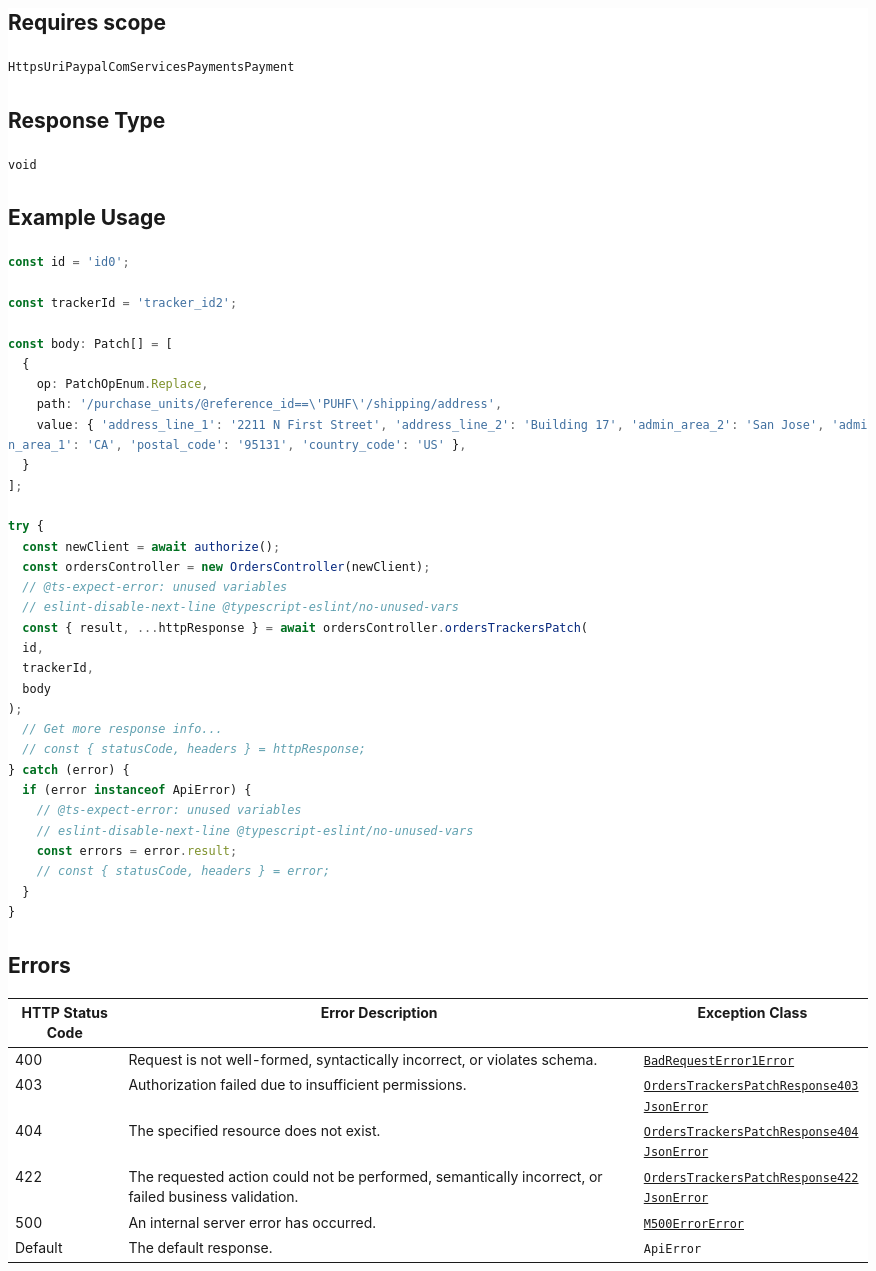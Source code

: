 ## Requires scope

`HttpsUriPaypalComServicesPaymentsPayment`

## Response Type

`void`

## Example Usage

```ts
const id = 'id0';

const trackerId = 'tracker_id2';

const body: Patch[] = [
  {
    op: PatchOpEnum.Replace,
    path: '/purchase_units/@reference_id==\'PUHF\'/shipping/address',
    value: { 'address_line_1': '2211 N First Street', 'address_line_2': 'Building 17', 'admin_area_2': 'San Jose', 'admin_area_1': 'CA', 'postal_code': '95131', 'country_code': 'US' },
  }
];

try {
  const newClient = await authorize();
  const ordersController = new OrdersController(newClient);
  // @ts-expect-error: unused variables
  // eslint-disable-next-line @typescript-eslint/no-unused-vars
  const { result, ...httpResponse } = await ordersController.ordersTrackersPatch(
  id,
  trackerId,
  body
);
  // Get more response info...
  // const { statusCode, headers } = httpResponse;
} catch (error) {
  if (error instanceof ApiError) {
    // @ts-expect-error: unused variables
    // eslint-disable-next-line @typescript-eslint/no-unused-vars
    const errors = error.result;
    // const { statusCode, headers } = error;
  }
}
```

## Errors

| HTTP Status Code | Error Description | Exception Class |
|  --- | --- | --- |
| 400 | Request is not well-formed, syntactically incorrect, or violates schema. | [`BadRequestError1Error`](../../doc/models/bad-request-error-1-error.md) |
| 403 | Authorization failed due to insufficient permissions. | [`OrdersTrackersPatchResponse403JsonError`](../../doc/models/orders-trackers-patch-response-403-json-error.md) |
| 404 | The specified resource does not exist. | [`OrdersTrackersPatchResponse404JsonError`](../../doc/models/orders-trackers-patch-response-404-json-error.md) |
| 422 | The requested action could not be performed, semantically incorrect, or failed business validation. | [`OrdersTrackersPatchResponse422JsonError`](../../doc/models/orders-trackers-patch-response-422-json-error.md) |
| 500 | An internal server error has occurred. | [`M500ErrorError`](../../doc/models/m500-error-error.md) |
| Default | The default response. | `ApiError` |

